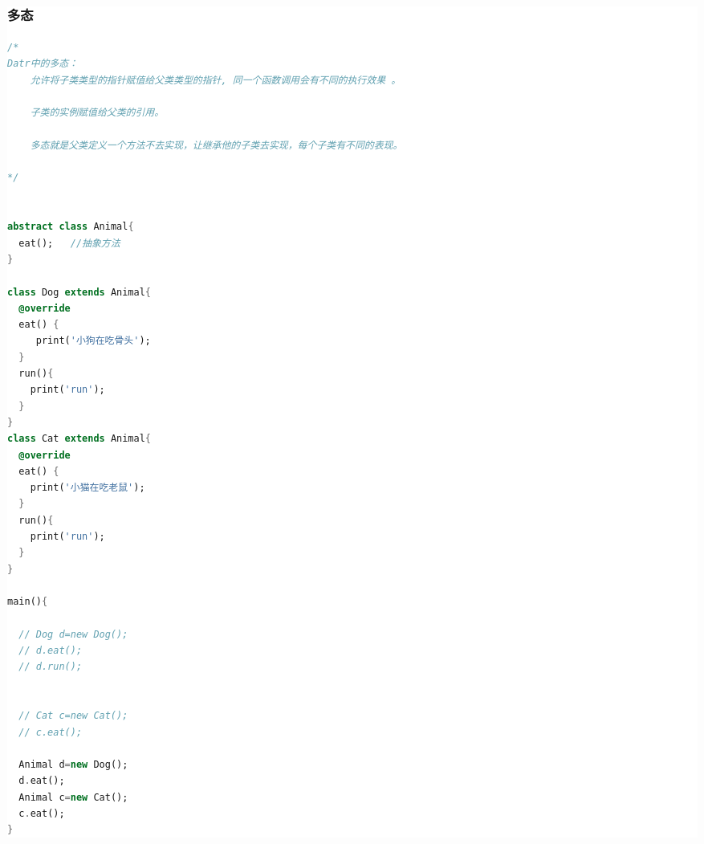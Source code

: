 



### 多态

```dart
/*
Datr中的多态：
    允许将子类类型的指针赋值给父类类型的指针, 同一个函数调用会有不同的执行效果 。

    子类的实例赋值给父类的引用。
    
    多态就是父类定义一个方法不去实现，让继承他的子类去实现，每个子类有不同的表现。

*/


abstract class Animal{
  eat();   //抽象方法 
}

class Dog extends Animal{
  @override
  eat() {
     print('小狗在吃骨头');
  }
  run(){
    print('run');
  }
}
class Cat extends Animal{
  @override
  eat() {   
    print('小猫在吃老鼠');
  }
  run(){
    print('run');
  }
}

main(){

  // Dog d=new Dog();
  // d.eat();
  // d.run();


  // Cat c=new Cat();
  // c.eat();

  Animal d=new Dog();
  d.eat();
  Animal c=new Cat();
  c.eat(); 
}
```
